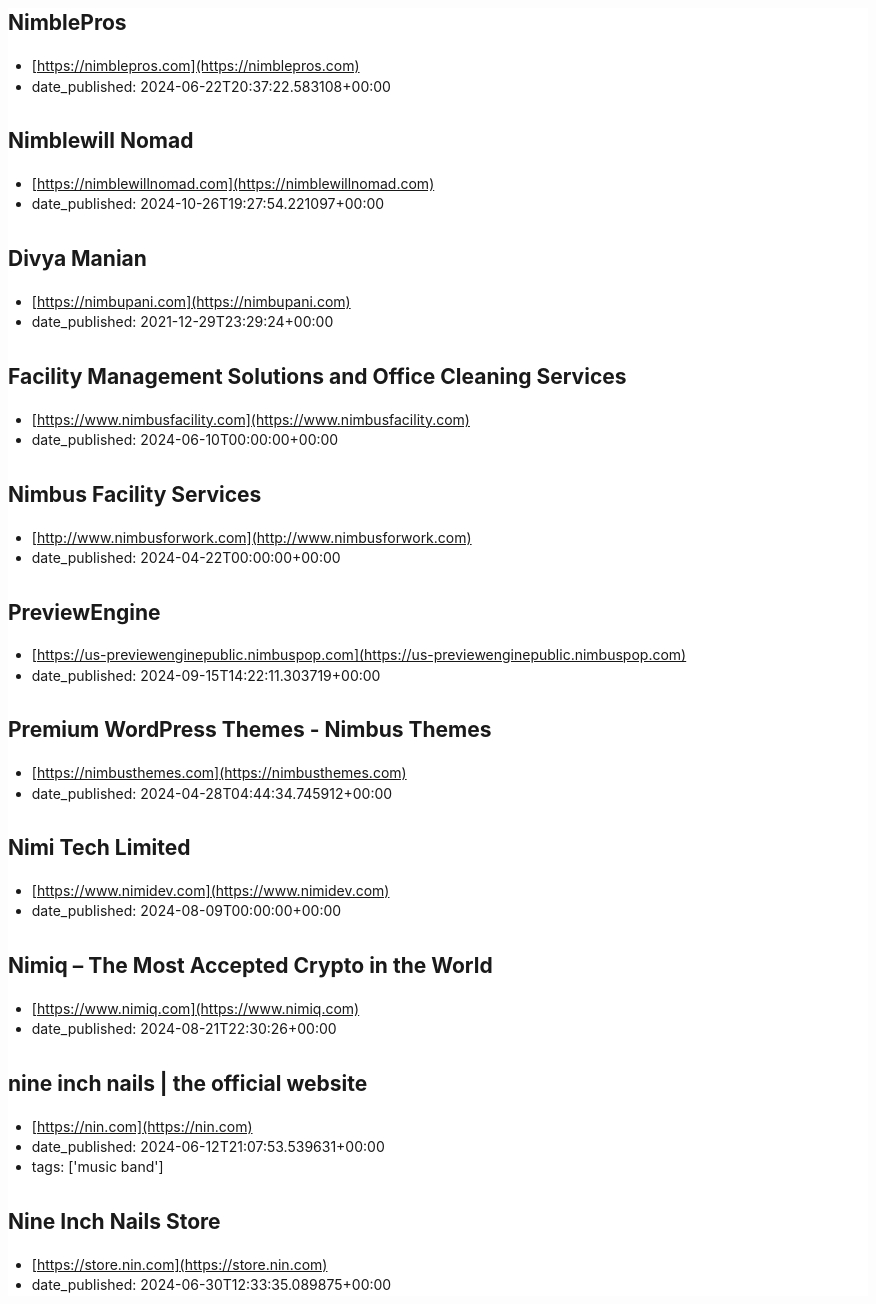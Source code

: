  ## NimblePros
 - [https://nimblepros.com](https://nimblepros.com)
 - date_published: 2024-06-22T20:37:22.583108+00:00

 ## Nimblewill Nomad
 - [https://nimblewillnomad.com](https://nimblewillnomad.com)
 - date_published: 2024-10-26T19:27:54.221097+00:00

 ## Divya Manian
 - [https://nimbupani.com](https://nimbupani.com)
 - date_published: 2021-12-29T23:29:24+00:00

 ## Facility Management Solutions and Office Cleaning Services
 - [https://www.nimbusfacility.com](https://www.nimbusfacility.com)
 - date_published: 2024-06-10T00:00:00+00:00

 ## Nimbus Facility Services
 - [http://www.nimbusforwork.com](http://www.nimbusforwork.com)
 - date_published: 2024-04-22T00:00:00+00:00

 ## PreviewEngine
 - [https://us-previewenginepublic.nimbuspop.com](https://us-previewenginepublic.nimbuspop.com)
 - date_published: 2024-09-15T14:22:11.303719+00:00

 ## Premium WordPress Themes - Nimbus Themes
 - [https://nimbusthemes.com](https://nimbusthemes.com)
 - date_published: 2024-04-28T04:44:34.745912+00:00

 ## Nimi Tech Limited
 - [https://www.nimidev.com](https://www.nimidev.com)
 - date_published: 2024-08-09T00:00:00+00:00

 ## Nimiq – The Most Accepted Crypto in the World
 - [https://www.nimiq.com](https://www.nimiq.com)
 - date_published: 2024-08-21T22:30:26+00:00

 ## nine inch nails | the official website
 - [https://nin.com](https://nin.com)
 - date_published: 2024-06-12T21:07:53.539631+00:00
 - tags: ['music band']

 ## Nine Inch Nails Store
 - [https://store.nin.com](https://store.nin.com)
 - date_published: 2024-06-30T12:33:35.089875+00:00
